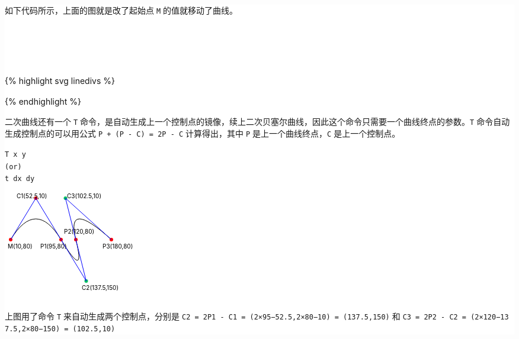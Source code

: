   <path d="M 105 80 q 85 -70, 170 0" stroke="black" fill="none" />

  <path d="M 200 80 q 85 -70, 170 0" stroke="black" fill="none" />

</svg>

如下代码所示，上面的图就是改了起始点 `M` 的值就移动了曲线。

{% highlight svg linedivs %}
<svg width="600" height="100" xmlns="http://www.w3.org/2000/svg">

  <path d="M 10 80 q 85 -70, 170 0" stroke="black" fill="none" />

  <path d="M 105 80 q 85 -70, 170 0" stroke="black" fill="none" />

  <path d="M 200 80 q 85 -70, 170 0" stroke="black" fill="none" />

</svg>
{% endhighlight %}

二次曲线还有一个 `T` 命令，是自动生成上一个控制点的镜像，续上二次贝塞尔曲线，因此这个命令只需要一个曲线终点的参数。`T` 命令自动生成控制点的可以用公式 `P + (P - C) = 2P - C` 计算得出，其中 `P` 是上一个曲线终点，`C` 是上一个控制点。

```
T x y
(or)
t dx dy
```

<svg width="250" height="180" xmlns="http://www.w3.org/2000/svg">

  <path d="M 10 80 Q 52.5 10, 95 80 T 120 80 T 180 80" stroke="black" fill="transparent" />

  <circle cx="10" cy="80" r="3" fill="red" />
  <text x="5" y="95" font-size="10">M(10,80)</text>

  <circle cx="52.5" cy="10" r="3" fill="red" />
  <text x="20" y="10" font-size="10">C1(52.5,10)</text>

  <circle cx="95" cy="80" r="3" fill="red" />
  <text x="60" y="95" font-size="10">P1(95,80)</text>

  <circle cx="137.5" cy="150" r="3" fill="#07c160" />
  <text x="130" y="165" font-size="10">C2(137.5,150)</text>

  <circle cx="120" cy="80" r="3" fill="red" />
  <text x="100" y="70" font-size="10">P2(120,80)</text>

  <circle cx="102.5" cy="10" r="3" fill="#07c160" />
  <text x="105" y="10" font-size="10">C3(102.5,10)</text>

  <circle cx="180" cy="80" r="3" fill="red" />
  <text x="165" y="95" font-size="10">P3(180,80)</text>

  <path d="M 10 80 L 52.5 10 L 95 80" stroke="blue" stroke-width="1" fill="none" />
  <path d="M 95 80 L 137.5 150 L 120 80" stroke="blue" stroke-width="1" fill="none" />
  <path d="M 120 80 L 102.5 10 L 180 80" stroke="blue" stroke-width="1" fill="none" />
</svg>

上图用了命令 `T` 来自动生成两个控制点，分别是 `C2 = 2P1 - C1 = (2×95−52.5,2×80−10) = (137.5,150)` 和 `C3 = 2P2 - C2 = (2×120−137.5,2×80−150) = (102.5,10)`
